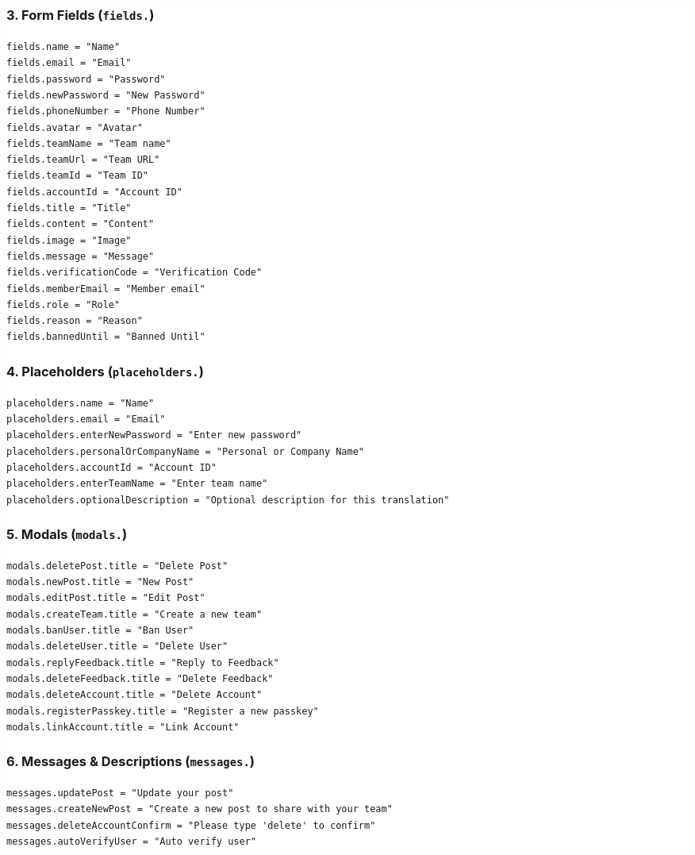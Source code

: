 ### 3. Form Fields (`fields.`)
```
fields.name = "Name"
fields.email = "Email"
fields.password = "Password"
fields.newPassword = "New Password"
fields.phoneNumber = "Phone Number"
fields.avatar = "Avatar"
fields.teamName = "Team name"
fields.teamUrl = "Team URL"
fields.teamId = "Team ID"
fields.accountId = "Account ID"
fields.title = "Title"
fields.content = "Content"
fields.image = "Image"
fields.message = "Message"
fields.verificationCode = "Verification Code"
fields.memberEmail = "Member email"
fields.role = "Role"
fields.reason = "Reason"
fields.bannedUntil = "Banned Until"
```

### 4. Placeholders (`placeholders.`)
```
placeholders.name = "Name"
placeholders.email = "Email"
placeholders.enterNewPassword = "Enter new password"
placeholders.personalOrCompanyName = "Personal or Company Name"
placeholders.accountId = "Account ID"
placeholders.enterTeamName = "Enter team name"
placeholders.optionalDescription = "Optional description for this translation"
```

### 5. Modals (`modals.`)
```
modals.deletePost.title = "Delete Post"
modals.newPost.title = "New Post"
modals.editPost.title = "Edit Post"
modals.createTeam.title = "Create a new team"
modals.banUser.title = "Ban User"
modals.deleteUser.title = "Delete User"
modals.replyFeedback.title = "Reply to Feedback"
modals.deleteFeedback.title = "Delete Feedback"
modals.deleteAccount.title = "Delete Account"
modals.registerPasskey.title = "Register a new passkey"
modals.linkAccount.title = "Link Account"
```

### 6. Messages & Descriptions (`messages.`)
```
messages.updatePost = "Update your post"
messages.createNewPost = "Create a new post to share with your team"
messages.deleteAccountConfirm = "Please type 'delete' to confirm"
messages.autoVerifyUser = "Auto verify user"
```
